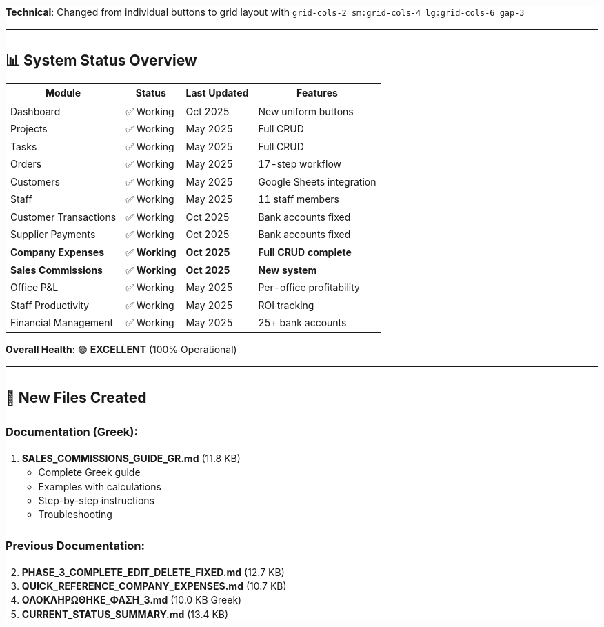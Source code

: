 **Technical**: Changed from individual buttons to grid layout with `grid-cols-2 sm:grid-cols-4 lg:grid-cols-6 gap-3`

---

## 📊 System Status Overview

| Module | Status | Last Updated | Features |
|--------|--------|--------------|----------|
| Dashboard | ✅ Working | Oct 2025 | New uniform buttons |
| Projects | ✅ Working | May 2025 | Full CRUD |
| Tasks | ✅ Working | May 2025 | Full CRUD |
| Orders | ✅ Working | May 2025 | 17-step workflow |
| Customers | ✅ Working | May 2025 | Google Sheets integration |
| Staff | ✅ Working | May 2025 | 11 staff members |
| Customer Transactions | ✅ Working | Oct 2025 | Bank accounts fixed |
| Supplier Payments | ✅ Working | Oct 2025 | Bank accounts fixed |
| **Company Expenses** | ✅ **Working** | **Oct 2025** | **Full CRUD complete** |
| **Sales Commissions** | ✅ **Working** | **Oct 2025** | **New system** |
| Office P&L | ✅ Working | May 2025 | Per-office profitability |
| Staff Productivity | ✅ Working | May 2025 | ROI tracking |
| Financial Management | ✅ Working | May 2025 | 25+ bank accounts |

**Overall Health**: 🟢 **EXCELLENT** (100% Operational)

---

## 📁 New Files Created

### Documentation (Greek):
1. **SALES_COMMISSIONS_GUIDE_GR.md** (11.8 KB)
   - Complete Greek guide
   - Examples with calculations
   - Step-by-step instructions
   - Troubleshooting

### Previous Documentation:
2. **PHASE_3_COMPLETE_EDIT_DELETE_FIXED.md** (12.7 KB)
3. **QUICK_REFERENCE_COMPANY_EXPENSES.md** (10.7 KB)
4. **ΟΛΟΚΛΗΡΩΘΗΚΕ_ΦΑΣΗ_3.md** (10.0 KB Greek)
5. **CURRENT_STATUS_SUMMARY.md** (13.4 KB)
